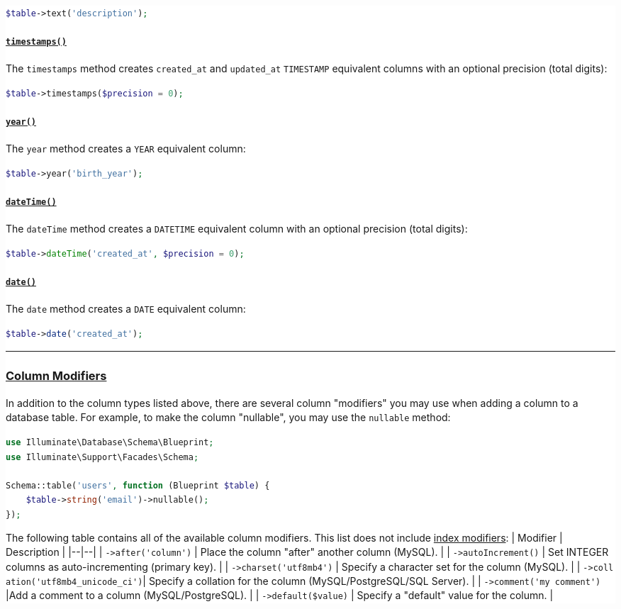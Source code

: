 ```php
$table->text('description');
```

#### [`timestamps()`](https://laravel.com/docs/8.x/migrations#column-method-timestamps)

The  `timestamps`  method creates  `created_at`  and  `updated_at`  `TIMESTAMP`  equivalent columns with an optional precision (total digits):

```php
$table->timestamps($precision = 0);
```
#### [`year()`](https://laravel.com/docs/8.x/migrations#column-method-year)

The  `year`  method creates a  `YEAR`  equivalent column:

```php
$table->year('birth_year');
```
#### [`dateTime()`](https://laravel.com/docs/8.x/migrations#column-method-dateTime)

The  `dateTime`  method creates a  `DATETIME`  equivalent column with an optional precision (total digits):

```php
$table->dateTime('created_at', $precision = 0);
```

#### [`date()`](https://laravel.com/docs/8.x/migrations#column-method-date)

The  `date`  method creates a  `DATE`  equivalent column:

```php
$table->date('created_at');
```
___
### [Column Modifiers](https://laravel.com/docs/8.x/migrations#column-modifiers)

In addition to the column types listed above, there are several column "modifiers" you may use when adding a column to a database table. For example, to make the column "nullable", you may use the  `nullable`  method:
```php
use Illuminate\Database\Schema\Blueprint;
use Illuminate\Support\Facades\Schema;

Schema::table('users', function (Blueprint $table) {
    $table->string('email')->nullable();
});
```

The following table contains all of the available column modifiers. This list does not include  [index modifiers](https://laravel.com/docs/8.x/migrations#creating-indexes):
| Modifier | Description |
|--|--|
| `->after('column')` | Place the column "after" another column (MySQL). |
| `->autoIncrement()` | Set INTEGER columns as auto-incrementing (primary key). |
| `->charset('utf8mb4')` | Specify a character set for the column (MySQL). |
|  `->collation('utf8mb4_unicode_ci')`| Specify a collation for the column (MySQL/PostgreSQL/SQL Server). |
| `->comment('my comment')` |Add a comment to a column (MySQL/PostgreSQL).  |
| `->default($value)` | Specify a "default" value for the column. |